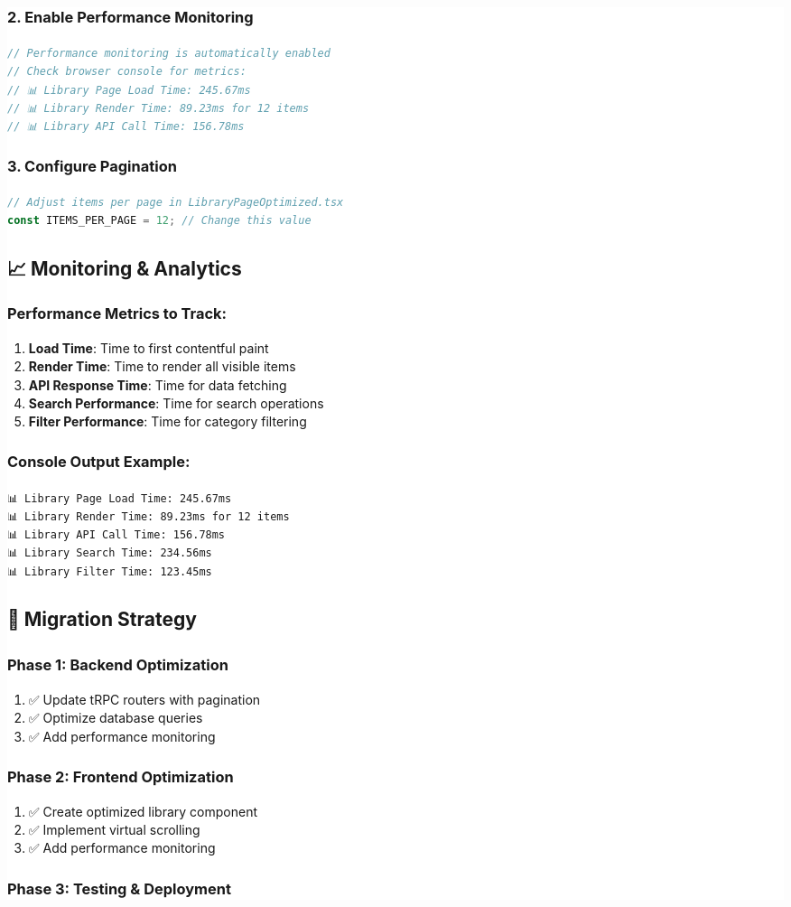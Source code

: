 ### 2. **Enable Performance Monitoring**

```typescript
// Performance monitoring is automatically enabled
// Check browser console for metrics:
// 📊 Library Page Load Time: 245.67ms
// 📊 Library Render Time: 89.23ms for 12 items
// 📊 Library API Call Time: 156.78ms
```

### 3. **Configure Pagination**

```typescript
// Adjust items per page in LibraryPageOptimized.tsx
const ITEMS_PER_PAGE = 12; // Change this value
```

## 📈 Monitoring & Analytics

### Performance Metrics to Track:

1. **Load Time**: Time to first contentful paint
2. **Render Time**: Time to render all visible items
3. **API Response Time**: Time for data fetching
4. **Search Performance**: Time for search operations
5. **Filter Performance**: Time for category filtering

### Console Output Example:

```
📊 Library Page Load Time: 245.67ms
📊 Library Render Time: 89.23ms for 12 items
📊 Library API Call Time: 156.78ms
📊 Library Search Time: 234.56ms
📊 Library Filter Time: 123.45ms
```

## 🔄 Migration Strategy

### Phase 1: Backend Optimization

1. ✅ Update tRPC routers with pagination
2. ✅ Optimize database queries
3. ✅ Add performance monitoring

### Phase 2: Frontend Optimization

1. ✅ Create optimized library component
2. ✅ Implement virtual scrolling
3. ✅ Add performance monitoring

### Phase 3: Testing & Deployment
